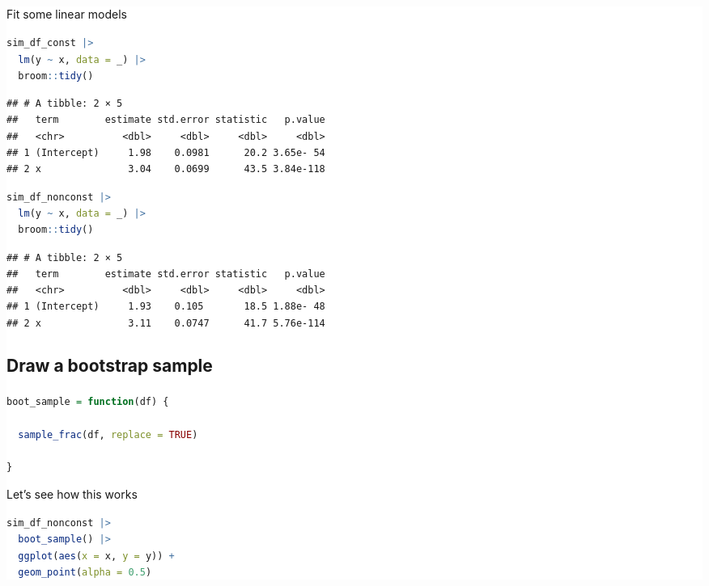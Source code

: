 Fit some linear models

``` r
sim_df_const |> 
  lm(y ~ x, data = _) |> 
  broom::tidy()
```

    ## # A tibble: 2 × 5
    ##   term        estimate std.error statistic   p.value
    ##   <chr>          <dbl>     <dbl>     <dbl>     <dbl>
    ## 1 (Intercept)     1.98    0.0981      20.2 3.65e- 54
    ## 2 x               3.04    0.0699      43.5 3.84e-118

``` r
sim_df_nonconst |> 
  lm(y ~ x, data = _) |> 
  broom::tidy()
```

    ## # A tibble: 2 × 5
    ##   term        estimate std.error statistic   p.value
    ##   <chr>          <dbl>     <dbl>     <dbl>     <dbl>
    ## 1 (Intercept)     1.93    0.105       18.5 1.88e- 48
    ## 2 x               3.11    0.0747      41.7 5.76e-114

## Draw a bootstrap sample

``` r
boot_sample = function(df) {
  
  sample_frac(df, replace = TRUE)
  
}
```

Let’s see how this works

``` r
sim_df_nonconst |> 
  boot_sample() |> 
  ggplot(aes(x = x, y = y)) +
  geom_point(alpha = 0.5)
```
